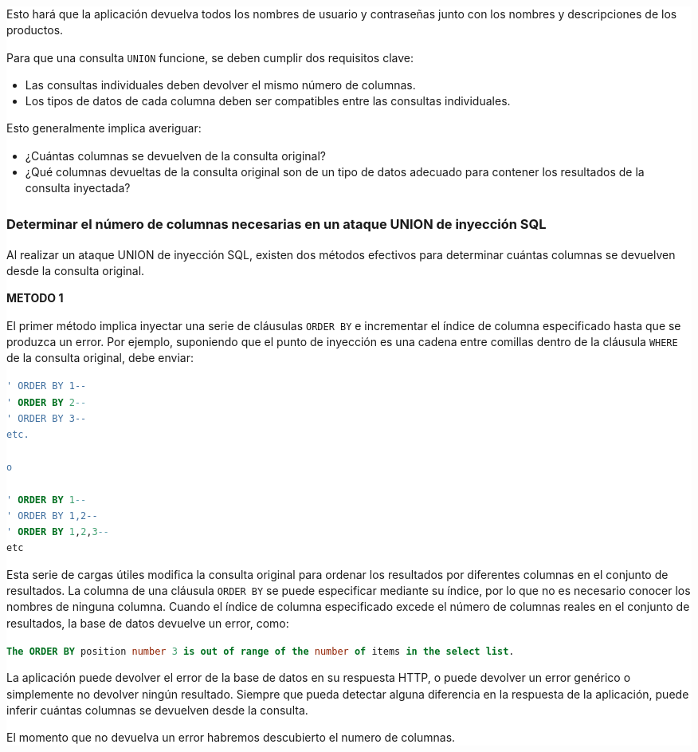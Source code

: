 Esto hará que la aplicación devuelva todos los nombres de usuario y contraseñas junto con los nombres y descripciones de los productos.

Para que una consulta `UNION`  funcione, se deben cumplir dos requisitos clave:

-   Las consultas individuales deben devolver el mismo número de columnas.
-   Los tipos de datos de cada columna deben ser compatibles entre las consultas individuales.

Esto generalmente implica averiguar:

-   ¿Cuántas columnas se devuelven de la consulta original?
-   ¿Qué columnas devueltas de la consulta original son de un tipo de datos adecuado para contener los resultados de la consulta inyectada?

### Determinar el número de columnas necesarias en un ataque UNION de inyección SQL

Al realizar un ataque UNION de inyección SQL, existen dos métodos efectivos para determinar cuántas columnas se devuelven desde la consulta original.

**METODO 1**

El primer método implica inyectar una serie de cláusulas `ORDER BY` e incrementar el índice de columna especificado hasta que se produzca un error. Por ejemplo, suponiendo que el punto de inyección es una cadena entre comillas dentro de la cláusula `WHERE` de la consulta original, debe enviar:

```sql
' ORDER BY 1--  
' ORDER BY 2--  
' ORDER BY 3--  
etc.

o 

' ORDER BY 1--  
' ORDER BY 1,2--  
' ORDER BY 1,2,3--  
etc
```

Esta serie de cargas útiles modifica la consulta original para ordenar los resultados por diferentes columnas en el conjunto de resultados. La columna de una cláusula `ORDER BY` se puede especificar mediante su índice, por lo que no es necesario conocer los nombres de ninguna columna. Cuando el índice de columna especificado excede el número de columnas reales en el conjunto de resultados, la base de datos devuelve un error, como:

```sql
The ORDER BY position number 3 is out of range of the number of items in the select list.
```

La aplicación puede devolver el error de la base de datos en su respuesta HTTP, o puede devolver un error genérico o simplemente no devolver ningún resultado. Siempre que pueda detectar alguna diferencia en la respuesta de la aplicación, puede inferir cuántas columnas se devuelven desde la consulta.

El momento que no devuelva un error habremos descubierto el numero de columnas.
